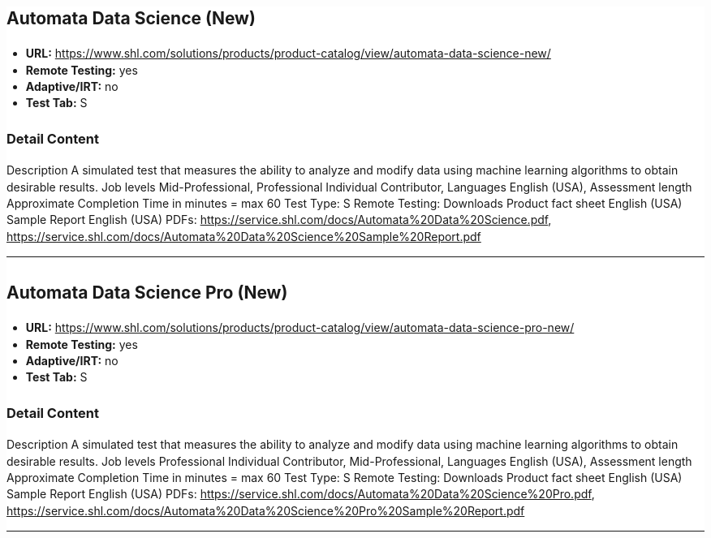 
## Automata Data Science (New)
- **URL:** https://www.shl.com/solutions/products/product-catalog/view/automata-data-science-new/
- **Remote Testing:** yes
- **Adaptive/IRT:** no
- **Test Tab:** S 

### Detail Content
Description
A simulated test that measures the ability to analyze and modify data using machine learning algorithms to obtain desirable results.
Job levels
Mid-Professional, Professional Individual Contributor,
Languages
English (USA),
Assessment length
Approximate Completion Time in minutes = max 60
Test Type:
S
Remote Testing:
Downloads
Product fact sheet
English (USA)
Sample Report
English (USA)
PDFs: https://service.shl.com/docs/Automata%20Data%20Science.pdf, https://service.shl.com/docs/Automata%20Data%20Science%20Sample%20Report.pdf

---

## Automata Data Science Pro (New)
- **URL:** https://www.shl.com/solutions/products/product-catalog/view/automata-data-science-pro-new/
- **Remote Testing:** yes
- **Adaptive/IRT:** no
- **Test Tab:** S 

### Detail Content
Description
A simulated test that measures the ability to analyze and modify data using machine learning algorithms to obtain desirable results.
Job levels
Professional Individual Contributor, Mid-Professional,
Languages
English (USA),
Assessment length
Approximate Completion Time in minutes = max 60
Test Type:
S
Remote Testing:
Downloads
Product fact sheet
English (USA)
Sample Report
English (USA)
PDFs: https://service.shl.com/docs/Automata%20Data%20Science%20Pro.pdf, https://service.shl.com/docs/Automata%20Data%20Science%20Pro%20Sample%20Report.pdf

---